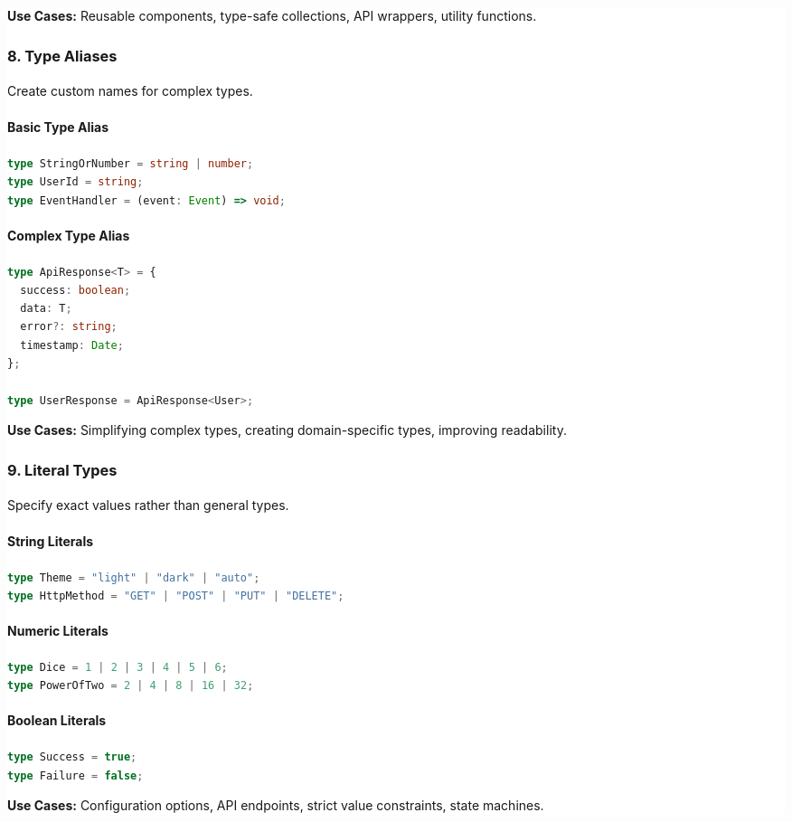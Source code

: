


**Use Cases:** Reusable components, type-safe collections, API wrappers, utility functions.

### 8. Type Aliases

Create custom names for complex types.

#### Basic Type Alias

```typescript
type StringOrNumber = string | number;
type UserId = string;
type EventHandler = (event: Event) => void;
```

#### Complex Type Alias

```typescript
type ApiResponse<T> = {
  success: boolean;
  data: T;
  error?: string;
  timestamp: Date;
};

type UserResponse = ApiResponse<User>;
```

**Use Cases:** Simplifying complex types, creating domain-specific types, improving readability.

### 9. Literal Types

Specify exact values rather than general types.

#### String Literals

```typescript
type Theme = "light" | "dark" | "auto";
type HttpMethod = "GET" | "POST" | "PUT" | "DELETE";
```

#### Numeric Literals

```typescript
type Dice = 1 | 2 | 3 | 4 | 5 | 6;
type PowerOfTwo = 2 | 4 | 8 | 16 | 32;
```

#### Boolean Literals

```typescript
type Success = true;
type Failure = false;
```

**Use Cases:** Configuration options, API endpoints, strict value constraints, state machines.
